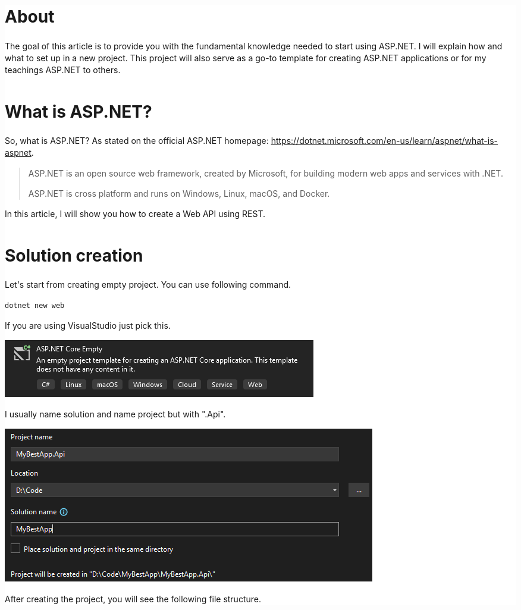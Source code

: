 # About 
The goal of this article is to provide you with the fundamental knowledge needed to start using ASP.NET. I will explain how and what to set up in a new project. This project will also serve as a go-to template for creating ASP.NET applications or for my teachings ASP.NET to others.
# What is ASP.NET? 

So, what is ASP.NET? As stated on the official ASP.NET homepage: https://dotnet.microsoft.com/en-us/learn/aspnet/what-is-aspnet.

> ASP.NET is an open source web framework, created by Microsoft, for building modern web apps and services with .NET.
> 
> ASP.NET is cross platform and runs on Windows, Linux, macOS, and Docker.

In this article, I will show you how to create a Web API using REST.
# Solution creation

Let's start from creating empty project. You can use following command.

```
dotnet new web
```
If you are using VisualStudio just pick this.

![](Media/1.png)

I usually name solution and name project but with ".Api".

![](Media/2.png)

After creating the project, you will see the following file structure.
